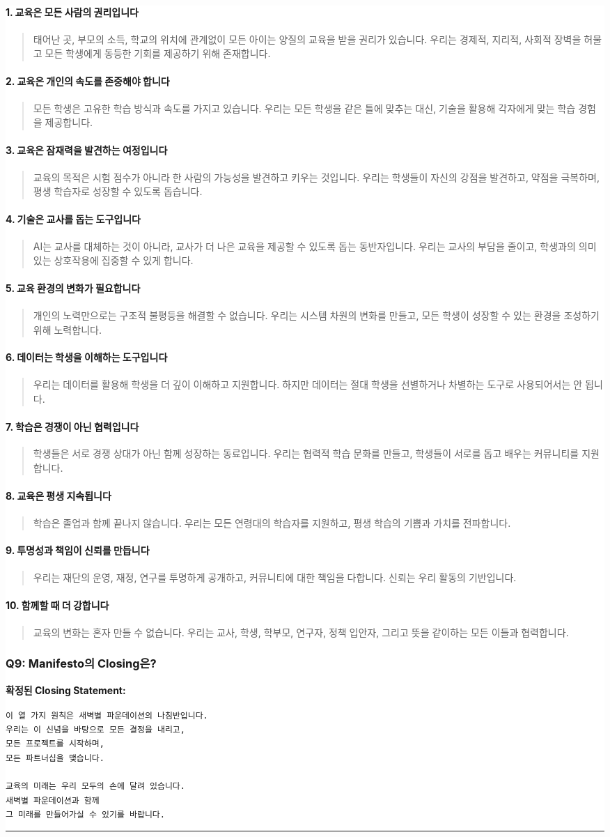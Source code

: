 #### 1. 교육은 모든 사람의 권리입니다

> 태어난 곳, 부모의 소득, 학교의 위치에 관계없이 모든 아이는 양질의 교육을 받을 권리가 있습니다. 우리는 경제적, 지리적, 사회적 장벽을 허물고 모든 학생에게 동등한 기회를 제공하기 위해 존재합니다.

#### 2. 교육은 개인의 속도를 존중해야 합니다

> 모든 학생은 고유한 학습 방식과 속도를 가지고 있습니다. 우리는 모든 학생을 같은 틀에 맞추는 대신, 기술을 활용해 각자에게 맞는 학습 경험을 제공합니다.

#### 3. 교육은 잠재력을 발견하는 여정입니다

> 교육의 목적은 시험 점수가 아니라 한 사람의 가능성을 발견하고 키우는 것입니다. 우리는 학생들이 자신의 강점을 발견하고, 약점을 극복하며, 평생 학습자로 성장할 수 있도록 돕습니다.

#### 4. 기술은 교사를 돕는 도구입니다

> AI는 교사를 대체하는 것이 아니라, 교사가 더 나은 교육을 제공할 수 있도록 돕는 동반자입니다. 우리는 교사의 부담을 줄이고, 학생과의 의미 있는 상호작용에 집중할 수 있게 합니다.

#### 5. 교육 환경의 변화가 필요합니다

> 개인의 노력만으로는 구조적 불평등을 해결할 수 없습니다. 우리는 시스템 차원의 변화를 만들고, 모든 학생이 성장할 수 있는 환경을 조성하기 위해 노력합니다.

#### 6. 데이터는 학생을 이해하는 도구입니다

> 우리는 데이터를 활용해 학생을 더 깊이 이해하고 지원합니다. 하지만 데이터는 절대 학생을 선별하거나 차별하는 도구로 사용되어서는 안 됩니다.

#### 7. 학습은 경쟁이 아닌 협력입니다

> 학생들은 서로 경쟁 상대가 아닌 함께 성장하는 동료입니다. 우리는 협력적 학습 문화를 만들고, 학생들이 서로를 돕고 배우는 커뮤니티를 지원합니다.

#### 8. 교육은 평생 지속됩니다

> 학습은 졸업과 함께 끝나지 않습니다. 우리는 모든 연령대의 학습자를 지원하고, 평생 학습의 기쁨과 가치를 전파합니다.

#### 9. 투명성과 책임이 신뢰를 만듭니다

> 우리는 재단의 운영, 재정, 연구를 투명하게 공개하고, 커뮤니티에 대한 책임을 다합니다. 신뢰는 우리 활동의 기반입니다.

#### 10. 함께할 때 더 강합니다

> 교육의 변화는 혼자 만들 수 없습니다. 우리는 교사, 학생, 학부모, 연구자, 정책 입안자, 그리고 뜻을 같이하는 모든 이들과 협력합니다.

### Q9: Manifesto의 Closing은?

**확정된 Closing Statement:**

```
이 열 가지 원칙은 새벽별 파운데이션의 나침반입니다.
우리는 이 신념을 바탕으로 모든 결정을 내리고,
모든 프로젝트를 시작하며,
모든 파트너십을 맺습니다.

교육의 미래는 우리 모두의 손에 달려 있습니다.
새벽별 파운데이션과 함께
그 미래를 만들어가실 수 있기를 바랍니다.
```

---